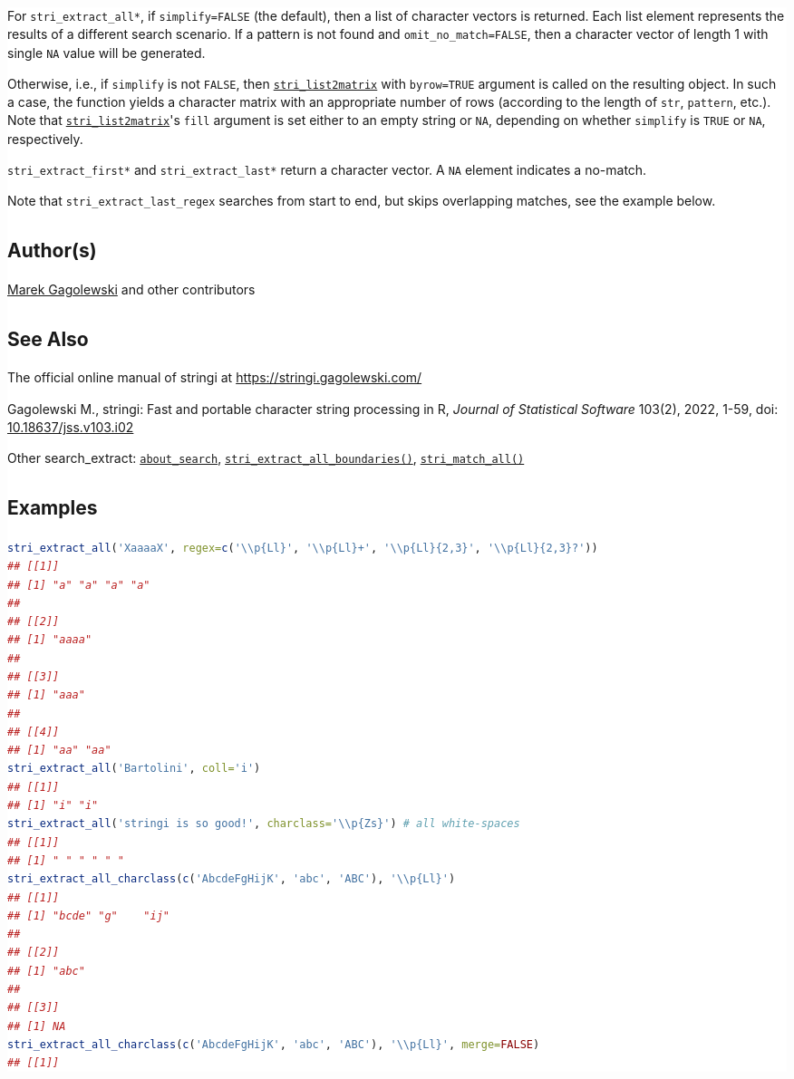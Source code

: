 For `stri_extract_all*`, if `simplify=FALSE` (the default), then a list of character vectors is returned. Each list element represents the results of a different search scenario. If a pattern is not found and `omit_no_match=FALSE`, then a character vector of length 1 with single `NA` value will be generated.

Otherwise, i.e., if `simplify` is not `FALSE`, then [`stri_list2matrix`](stri_list2matrix.md) with `byrow=TRUE` argument is called on the resulting object. In such a case, the function yields a character matrix with an appropriate number of rows (according to the length of `str`, `pattern`, etc.). Note that [`stri_list2matrix`](stri_list2matrix.md)\'s `fill` argument is set either to an empty string or `NA`, depending on whether `simplify` is `TRUE` or `NA`, respectively.

`stri_extract_first*` and `stri_extract_last*` return a character vector. A `NA` element indicates a no-match.

Note that `stri_extract_last_regex` searches from start to end, but skips overlapping matches, see the example below.

## Author(s)

[Marek Gagolewski](https://www.gagolewski.com/) and other contributors

## See Also

The official online manual of <span class="pkg">stringi</span> at <https://stringi.gagolewski.com/>

Gagolewski M., <span class="pkg">stringi</span>: Fast and portable character string processing in R, *Journal of Statistical Software* 103(2), 2022, 1-59, doi: [10.18637/jss.v103.i02](https://doi.org/10.18637/jss.v103.i02)

Other search_extract: [`about_search`](about_search.md), [`stri_extract_all_boundaries()`](stri_extract_boundaries.md), [`stri_match_all()`](stri_match.md)

## Examples




```r
stri_extract_all('XaaaaX', regex=c('\\p{Ll}', '\\p{Ll}+', '\\p{Ll}{2,3}', '\\p{Ll}{2,3}?'))
## [[1]]
## [1] "a" "a" "a" "a"
## 
## [[2]]
## [1] "aaaa"
## 
## [[3]]
## [1] "aaa"
## 
## [[4]]
## [1] "aa" "aa"
stri_extract_all('Bartolini', coll='i')
## [[1]]
## [1] "i" "i"
stri_extract_all('stringi is so good!', charclass='\\p{Zs}') # all white-spaces
## [[1]]
## [1] " " " " " "
stri_extract_all_charclass(c('AbcdeFgHijK', 'abc', 'ABC'), '\\p{Ll}')
## [[1]]
## [1] "bcde" "g"    "ij"  
## 
## [[2]]
## [1] "abc"
## 
## [[3]]
## [1] NA
stri_extract_all_charclass(c('AbcdeFgHijK', 'abc', 'ABC'), '\\p{Ll}', merge=FALSE)
## [[1]]
```